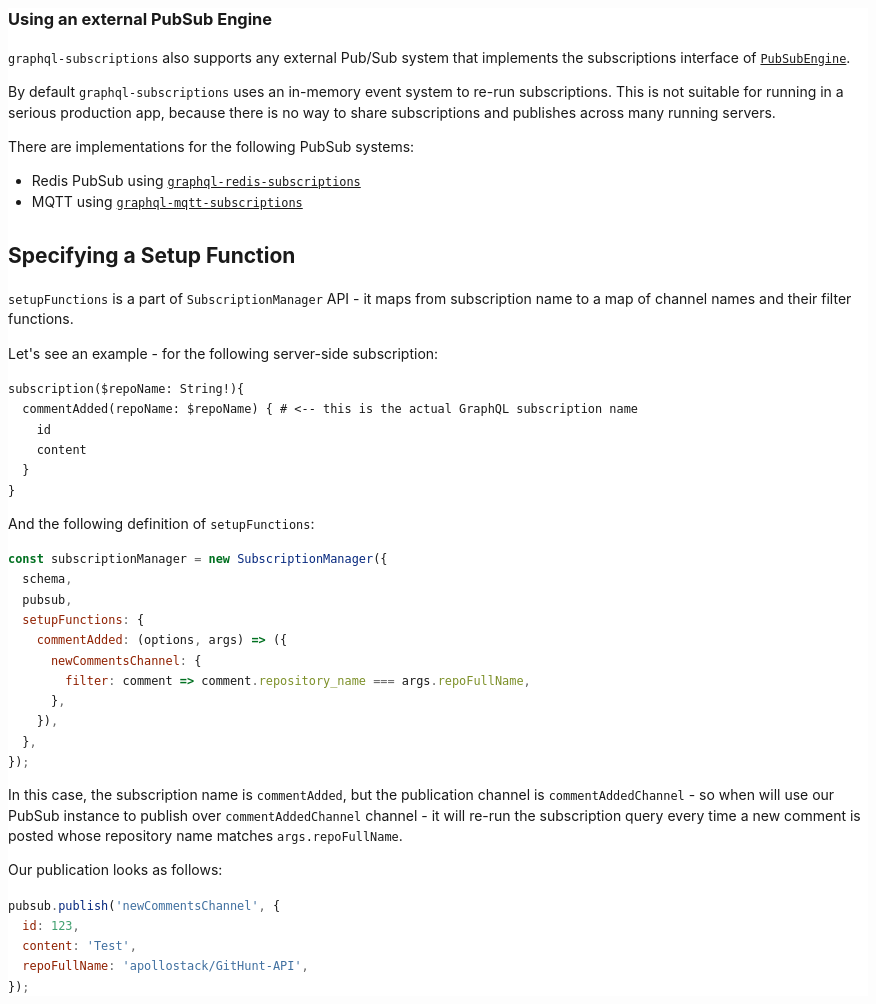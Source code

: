 <h3 id="external-pubsub">Using an external PubSub Engine</h3>

`graphql-subscriptions` also supports any external Pub/Sub system that implements the subscriptions interface of [`PubSubEngine`](https://github.com/apollographql/graphql-subscriptions/blob/master/src/pubsub.ts#L21-L25).

By default `graphql-subscriptions` uses an in-memory event system to re-run subscriptions. This is not suitable for running in a serious production app, because there is no way to share subscriptions and publishes across many running servers.

There are implementations for the following PubSub systems:

* Redis PubSub using [`graphql-redis-subscriptions`](https://www.npmjs.com/package/graphql-redis-subscriptions)
* MQTT using [`graphql-mqtt-subscriptions`](https://www.npmjs.com/package/graphql-mqtt-subscriptions)

<h2 id="setup-functions">Specifying a Setup Function</h2>

`setupFunctions` is a part of `SubscriptionManager` API - it maps from subscription name to a map of channel names and their filter functions.

Let's see an example - for the following server-side subscription:

```
subscription($repoName: String!){
  commentAdded(repoName: $repoName) { # <-- this is the actual GraphQL subscription name
    id
    content
  }
}
```

And the following definition of `setupFunctions`:

```js
const subscriptionManager = new SubscriptionManager({
  schema,
  pubsub,
  setupFunctions: {
    commentAdded: (options, args) => ({
      newCommentsChannel: {
        filter: comment => comment.repository_name === args.repoFullName,
      },
    }),
  },
});
```

In this case, the subscription name is `commentAdded`, but the publication channel is `commentAddedChannel` - so when will use our PubSub instance to publish over `commentAddedChannel` channel - it will re-run the subscription query every time a new comment is posted whose repository name matches `args.repoFullName`.

Our publication looks as follows:

```js
pubsub.publish('newCommentsChannel', {
  id: 123,
  content: 'Test',
  repoFullName: 'apollostack/GitHunt-API',
});
```
